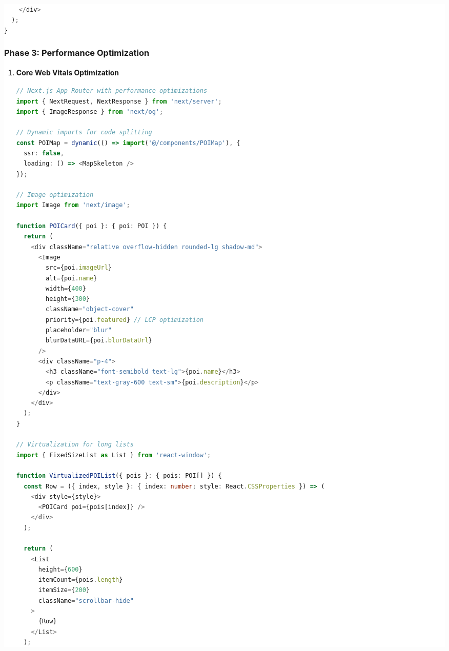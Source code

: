    ```typescript
       </div>
     );
   }
   ```

### Phase 3: Performance Optimization

1. **Core Web Vitals Optimization**
   ```typescript
   // Next.js App Router with performance optimizations
   import { NextRequest, NextResponse } from 'next/server';
   import { ImageResponse } from 'next/og';
   
   // Dynamic imports for code splitting
   const POIMap = dynamic(() => import('@/components/POIMap'), {
     ssr: false,
     loading: () => <MapSkeleton />
   });
   
   // Image optimization
   import Image from 'next/image';
   
   function POICard({ poi }: { poi: POI }) {
     return (
       <div className="relative overflow-hidden rounded-lg shadow-md">
         <Image
           src={poi.imageUrl}
           alt={poi.name}
           width={400}
           height={300}
           className="object-cover"
           priority={poi.featured} // LCP optimization
           placeholder="blur"
           blurDataURL={poi.blurDataUrl}
         />
         <div className="p-4">
           <h3 className="font-semibold text-lg">{poi.name}</h3>
           <p className="text-gray-600 text-sm">{poi.description}</p>
         </div>
       </div>
     );
   }
   
   // Virtualization for long lists
   import { FixedSizeList as List } from 'react-window';
   
   function VirtualizedPOIList({ pois }: { pois: POI[] }) {
     const Row = ({ index, style }: { index: number; style: React.CSSProperties }) => (
       <div style={style}>
         <POICard poi={pois[index]} />
       </div>
     );
   
     return (
       <List
         height={600}
         itemCount={pois.length}
         itemSize={200}
         className="scrollbar-hide"
       >
         {Row}
       </List>
     );
   ```